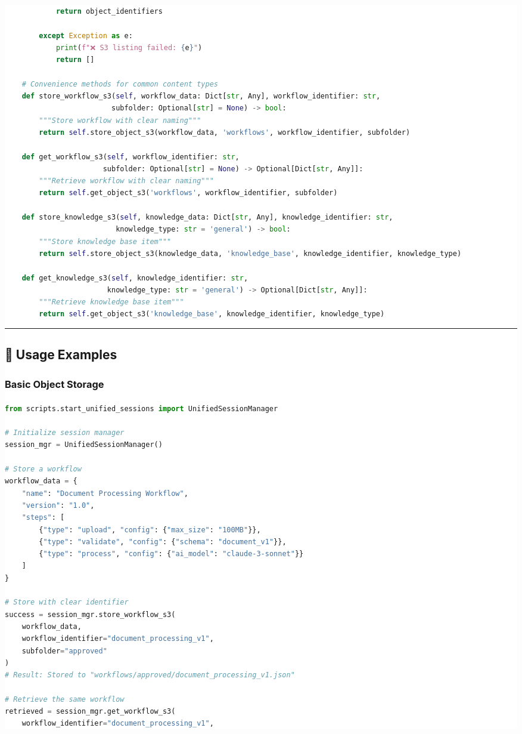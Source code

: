 ```python
            return object_identifiers
            
        except Exception as e:
            print(f"❌ S3 listing failed: {e}")
            return []
    
    # Convenience methods for common content types
    def store_workflow_s3(self, workflow_data: Dict[str, Any], workflow_identifier: str, 
                         subfolder: Optional[str] = None) -> bool:
        """Store workflow with clear naming"""
        return self.store_object_s3(workflow_data, 'workflows', workflow_identifier, subfolder)
    
    def get_workflow_s3(self, workflow_identifier: str, 
                       subfolder: Optional[str] = None) -> Optional[Dict[str, Any]]:
        """Retrieve workflow with clear naming"""
        return self.get_object_s3('workflows', workflow_identifier, subfolder)
    
    def store_knowledge_s3(self, knowledge_data: Dict[str, Any], knowledge_identifier: str,
                          knowledge_type: str = 'general') -> bool:
        """Store knowledge base item"""
        return self.store_object_s3(knowledge_data, 'knowledge_base', knowledge_identifier, knowledge_type)
    
    def get_knowledge_s3(self, knowledge_identifier: str, 
                        knowledge_type: str = 'general') -> Optional[Dict[str, Any]]:
        """Retrieve knowledge base item"""
        return self.get_object_s3('knowledge_base', knowledge_identifier, knowledge_type)
```

---

## 🔧 **Usage Examples**

### **Basic Object Storage**
```python
from scripts.start_unified_sessions import UnifiedSessionManager

# Initialize session manager
session_mgr = UnifiedSessionManager()

# Store a workflow
workflow_data = {
    "name": "Document Processing Workflow",
    "version": "1.0",
    "steps": [
        {"type": "upload", "config": {"max_size": "100MB"}},
        {"type": "validate", "config": {"schema": "document_v1"}}, 
        {"type": "process", "config": {"ai_model": "claude-3-sonnet"}}
    ]
}

# Store with clear identifier
success = session_mgr.store_workflow_s3(
    workflow_data, 
    workflow_identifier="document_processing_v1",
    subfolder="approved"
)
# Result: Stored to "workflows/approved/document_processing_v1.json"

# Retrieve the same workflow
retrieved = session_mgr.get_workflow_s3(
    workflow_identifier="document_processing_v1", 
```